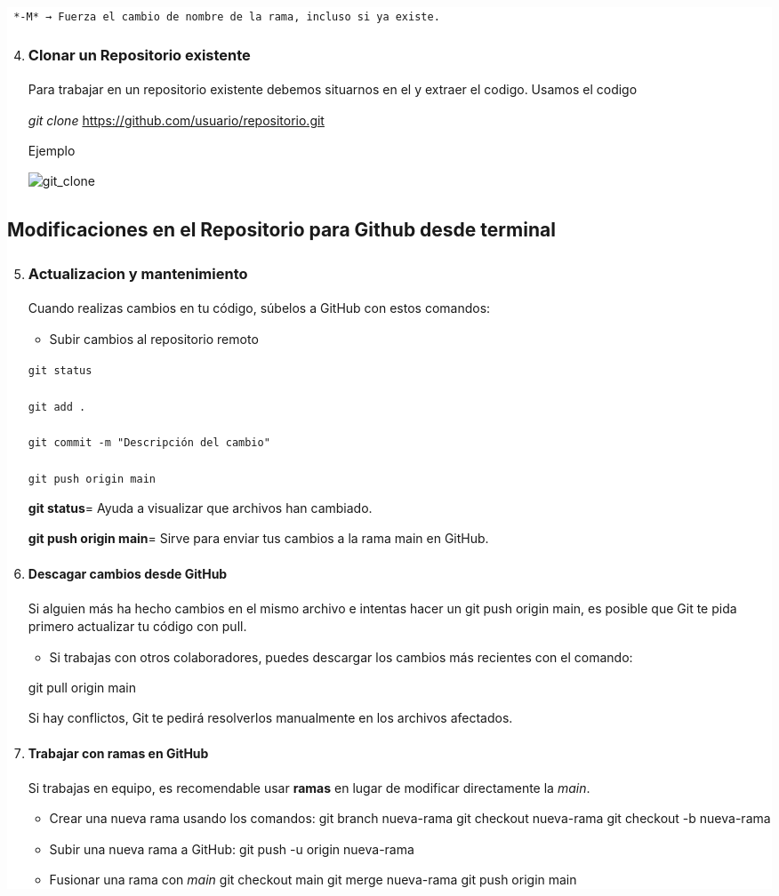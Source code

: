      *-M* → Fuerza el cambio de nombre de la rama, incluso si ya existe.

4. ### Clonar un Repositorio existente
 
    Para trabajar en un repositorio existente debemos situarnos en el y extraer el codigo.
    Usamos el codigo 

    *git clone* https://github.com/usuario/repositorio.git

    Ejemplo 
    
    ![git_clone](/manuals/figures/git_clone.png)


  ## Modificaciones en el Repositorio para Github desde terminal 

5. ### Actualizacion y mantenimiento 
    
    Cuando realizas cambios en tu código, súbelos a GitHub con estos comandos: 

      - Subir cambios al repositorio remoto

       git status

       git add .

       git commit -m "Descripción del cambio"

       git push origin main
   
    **git status**= Ayuda a visualizar que archivos han cambiado.

    **git push origin main**= Sirve para enviar tus cambios a la rama main en GitHub.

6. #### Descagar cambios desde GitHub 
   
    Si alguien más ha hecho cambios en el mismo archivo e intentas hacer un git push origin main, es posible que Git te pida primero actualizar tu código con pull.

    - Si trabajas con otros colaboradores, puedes descargar los cambios más recientes con el comando:

    git pull origin main

    Si hay conflictos, Git te pedirá resolverlos manualmente en los archivos afectados. 



7. #### Trabajar con ramas en GitHub

    Si trabajas en equipo, es recomendable usar **ramas** en lugar de modificar directamente la *main*.

    - Crear una nueva rama usando los comandos:
    git branch nueva-rama 
    git checkout nueva-rama
    git checkout -b nueva-rama 

    - Subir una nueva rama a GitHub:
    git push -u origin nueva-rama

    - Fusionar una rama con *main*
    git checkout main 
    git merge nueva-rama
    git push origin main
